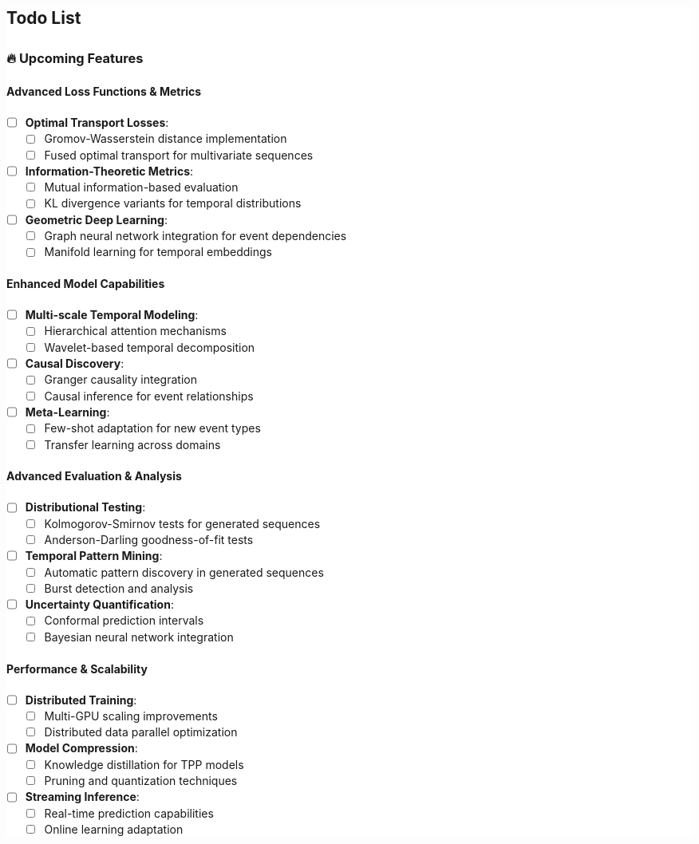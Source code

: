 
## Todo List

<span id='todo'/>

### 🔥 Upcoming Features

#### Advanced Loss Functions & Metrics

- [ ] **Optimal Transport Losses**:
  - [ ] Gromov-Wasserstein distance implementation
  - [ ] Fused optimal transport for multivariate sequences
- [ ] **Information-Theoretic Metrics**:
  - [ ] Mutual information-based evaluation
  - [ ] KL divergence variants for temporal distributions
- [ ] **Geometric Deep Learning**:
  - [ ] Graph neural network integration for event dependencies
  - [ ] Manifold learning for temporal embeddings

#### Enhanced Model Capabilities

- [ ] **Multi-scale Temporal Modeling**:
  - [ ] Hierarchical attention mechanisms
  - [ ] Wavelet-based temporal decomposition
- [ ] **Causal Discovery**:
  - [ ] Granger causality integration
  - [ ] Causal inference for event relationships
- [ ] **Meta-Learning**:
  - [ ] Few-shot adaptation for new event types
  - [ ] Transfer learning across domains

#### Advanced Evaluation & Analysis

- [ ] **Distributional Testing**:
  - [ ] Kolmogorov-Smirnov tests for generated sequences
  - [ ] Anderson-Darling goodness-of-fit tests
- [ ] **Temporal Pattern Mining**:
  - [ ] Automatic pattern discovery in generated sequences
  - [ ] Burst detection and analysis
- [ ] **Uncertainty Quantification**:
  - [ ] Conformal prediction intervals
  - [ ] Bayesian neural network integration

#### Performance & Scalability

- [ ] **Distributed Training**:
  - [ ] Multi-GPU scaling improvements
  - [ ] Distributed data parallel optimization
- [ ] **Model Compression**:
  - [ ] Knowledge distillation for TPP models
  - [ ] Pruning and quantization techniques
- [ ] **Streaming Inference**:
  - [ ] Real-time prediction capabilities
  - [ ] Online learning adaptation
